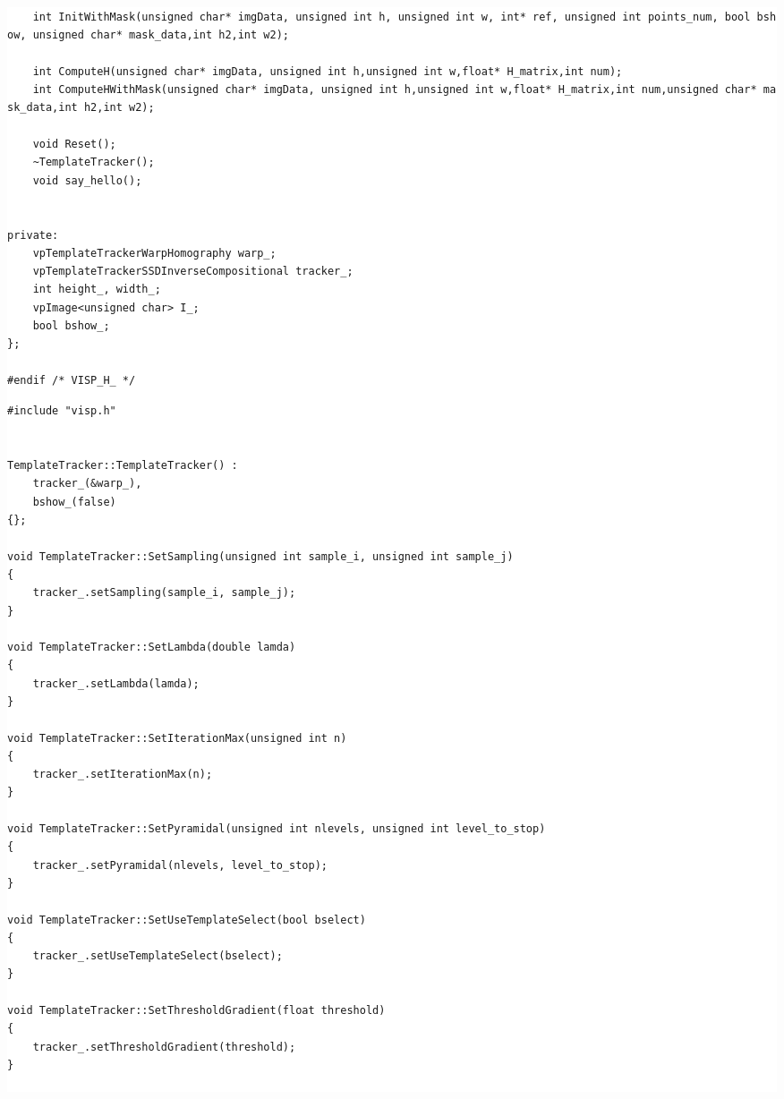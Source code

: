 ```
    int InitWithMask(unsigned char* imgData, unsigned int h, unsigned int w, int* ref, unsigned int points_num, bool bshow, unsigned char* mask_data,int h2,int w2);

    int ComputeH(unsigned char* imgData, unsigned int h,unsigned int w,float* H_matrix,int num);
    int ComputeHWithMask(unsigned char* imgData, unsigned int h,unsigned int w,float* H_matrix,int num,unsigned char* mask_data,int h2,int w2);
    
    void Reset();
    ~TemplateTracker();
    void say_hello();


private:
    vpTemplateTrackerWarpHomography warp_;
    vpTemplateTrackerSSDInverseCompositional tracker_;
    int height_, width_;
    vpImage<unsigned char> I_;
    bool bshow_;
};

#endif /* VISP_H_ */
```

```
#include "visp.h"  


TemplateTracker::TemplateTracker() :
    tracker_(&warp_),
    bshow_(false)
{};

void TemplateTracker::SetSampling(unsigned int sample_i, unsigned int sample_j)
{
    tracker_.setSampling(sample_i, sample_j);
}

void TemplateTracker::SetLambda(double lamda)
{
    tracker_.setLambda(lamda);
}

void TemplateTracker::SetIterationMax(unsigned int n)
{
    tracker_.setIterationMax(n);
}

void TemplateTracker::SetPyramidal(unsigned int nlevels, unsigned int level_to_stop)
{
    tracker_.setPyramidal(nlevels, level_to_stop);
}

void TemplateTracker::SetUseTemplateSelect(bool bselect)
{
    tracker_.setUseTemplateSelect(bselect);
}

void TemplateTracker::SetThresholdGradient(float threshold)
{
    tracker_.setThresholdGradient(threshold);
}


```